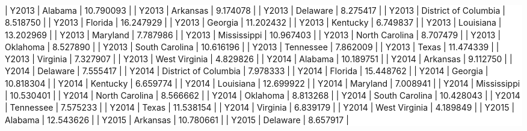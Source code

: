| Y2013 | Alabama              | 10.790093 |
| Y2013 | Arkansas             |  9.174078 |
| Y2013 | Delaware             |  8.275417 |
| Y2013 | District of Columbia |  8.518750 |
| Y2013 | Florida              | 16.247929 |
| Y2013 | Georgia              | 11.202432 |
| Y2013 | Kentucky             |  6.749837 |
| Y2013 | Louisiana            | 13.202969 |
| Y2013 | Maryland             |  7.787986 |
| Y2013 | Mississippi          | 10.967403 |
| Y2013 | North Carolina       |  8.707479 |
| Y2013 | Oklahoma             |  8.527890 |
| Y2013 | South Carolina       | 10.616196 |
| Y2013 | Tennessee            |  7.862009 |
| Y2013 | Texas                | 11.474339 |
| Y2013 | Virginia             |  7.327907 |
| Y2013 | West Virginia        |  4.829826 |
| Y2014 | Alabama              | 10.189751 |
| Y2014 | Arkansas             |  9.112750 |
| Y2014 | Delaware             |  7.555417 |
| Y2014 | District of Columbia |  7.978333 |
| Y2014 | Florida              | 15.448762 |
| Y2014 | Georgia              | 10.818304 |
| Y2014 | Kentucky             |  6.659774 |
| Y2014 | Louisiana            | 12.699922 |
| Y2014 | Maryland             |  7.008941 |
| Y2014 | Mississippi          | 10.530401 |
| Y2014 | North Carolina       |  8.566662 |
| Y2014 | Oklahoma             |  8.813268 |
| Y2014 | South Carolina       | 10.428043 |
| Y2014 | Tennessee            |  7.575233 |
| Y2014 | Texas                | 11.538154 |
| Y2014 | Virginia             |  6.839179 |
| Y2014 | West Virginia        |  4.189849 |
| Y2015 | Alabama              | 12.543626 |
| Y2015 | Arkansas             | 10.780661 |
| Y2015 | Delaware             |  8.657917 |